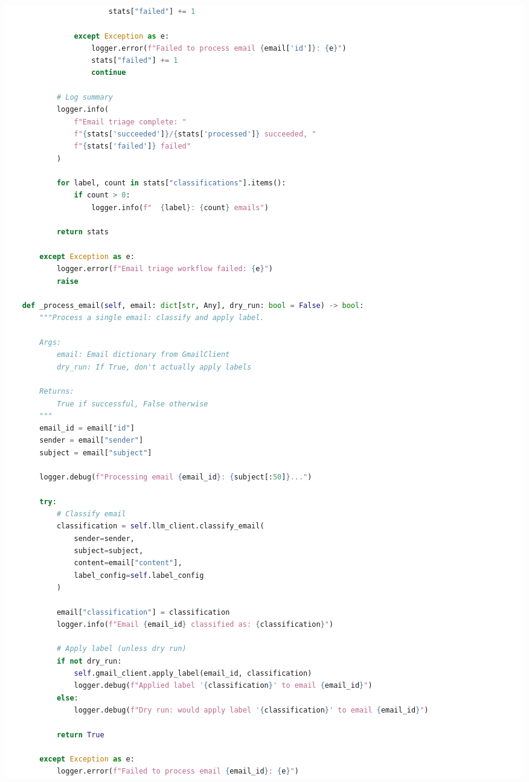 ```python
                        stats["failed"] += 1

                except Exception as e:
                    logger.error(f"Failed to process email {email['id']}: {e}")
                    stats["failed"] += 1
                    continue

            # Log summary
            logger.info(
                f"Email triage complete: "
                f"{stats['succeeded']}/{stats['processed']} succeeded, "
                f"{stats['failed']} failed"
            )

            for label, count in stats["classifications"].items():
                if count > 0:
                    logger.info(f"  {label}: {count} emails")

            return stats

        except Exception as e:
            logger.error(f"Email triage workflow failed: {e}")
            raise

    def _process_email(self, email: dict[str, Any], dry_run: bool = False) -> bool:
        """Process a single email: classify and apply label.

        Args:
            email: Email dictionary from GmailClient
            dry_run: If True, don't actually apply labels

        Returns:
            True if successful, False otherwise
        """
        email_id = email["id"]
        sender = email["sender"]
        subject = email["subject"]

        logger.debug(f"Processing email {email_id}: {subject[:50]}...")

        try:
            # Classify email
            classification = self.llm_client.classify_email(
                sender=sender,
                subject=subject,
                content=email["content"],
                label_config=self.label_config
            )

            email["classification"] = classification
            logger.info(f"Email {email_id} classified as: {classification}")

            # Apply label (unless dry run)
            if not dry_run:
                self.gmail_client.apply_label(email_id, classification)
                logger.debug(f"Applied label '{classification}' to email {email_id}")
            else:
                logger.debug(f"Dry run: would apply label '{classification}' to email {email_id}")

            return True

        except Exception as e:
            logger.error(f"Failed to process email {email_id}: {e}")
```